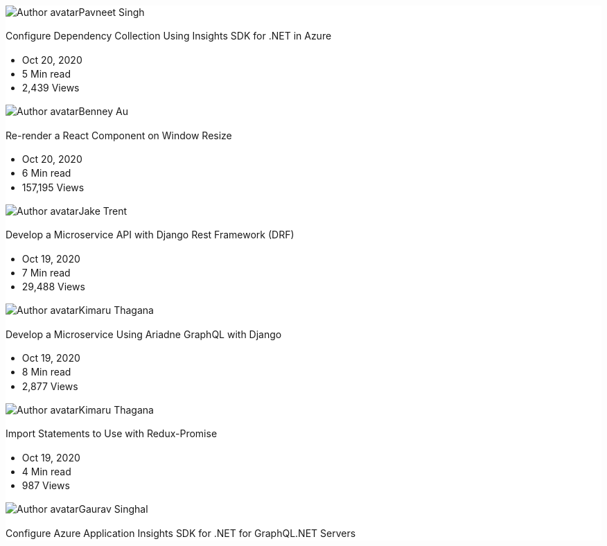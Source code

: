 <img src="../../pluralsight.imgix.net/author/lg/d87e74d1-8e02-494a-9052-eb43fe48f3ac.jpg" alt="Author avatar" class="jsx-4279469256" /><span class="jsx-4279469256 author-name">Pavneet Singh</span>

<a href="configure-dependency-collection-in-apps-using-insights-sdk-for-.html" class="jsx-4279469256"></a>

Configure Dependency Collection Using Insights SDK for .NET in Azure

-   Oct 20, 2020
-   5 Min read
-   2,439 Views

<img src="../../pluralsight.imgix.net/author/lg/7aa57bc1-6266-4719-a497-c3ab18a28f5d.png" alt="Author avatar" class="jsx-4279469256" /><span class="jsx-4279469256 author-name">Benney Au</span>

<a href="re-render-react-component-on-window-resize.html" class="jsx-4279469256"></a>

Re-render a React Component on Window Resize

-   Oct 20, 2020
-   6 Min read
-   157,195 Views

<img src="../../pluralsight.imgix.net/author/lg/jake-trent-v1.jpg" alt="Author avatar" class="jsx-4279469256" /><span class="jsx-4279469256 author-name">Jake Trent</span>

<a href="develop-a-microservice-api-with-django-rest-framework-(drf).html" class="jsx-4279469256"></a>

Develop a Microservice API with Django Rest Framework (DRF)

-   Oct 19, 2020
-   7 Min read
-   29,488 Views

<img src="../../pluralsight.imgix.net/author/lg/9be54a1d-e543-404c-8736-beb1adf2cc26.jpg" alt="Author avatar" class="jsx-4279469256" /><span class="jsx-4279469256 author-name">Kimaru Thagana</span>

<a href="develop-a-microservice-using-ariadne-graphql-with-django.html" class="jsx-4279469256"></a>

Develop a Microservice Using Ariadne GraphQL with Django

-   Oct 19, 2020
-   8 Min read
-   2,877 Views

<img src="../../pluralsight.imgix.net/author/lg/9be54a1d-e543-404c-8736-beb1adf2cc26.jpg" alt="Author avatar" class="jsx-4279469256" /><span class="jsx-4279469256 author-name">Kimaru Thagana</span>

<a href="import-statements-to-use-with-redux-promise.html" class="jsx-4279469256"></a>

Import Statements to Use with Redux-Promise

-   Oct 19, 2020
-   4 Min read
-   987 Views

<img src="../../pluralsight.imgix.net/author/lg/c7859b4f-a0e9-4f74-8559-62f43bdcabea.jpeg" alt="Author avatar" class="jsx-4279469256" /><span class="jsx-4279469256 author-name">Gaurav Singhal</span>

<a href="configure-app-insights-sdk-for-.net-for-graphql.html" class="jsx-4279469256"></a>

Configure Azure Application Insights SDK for .NET for GraphQL.NET Servers
